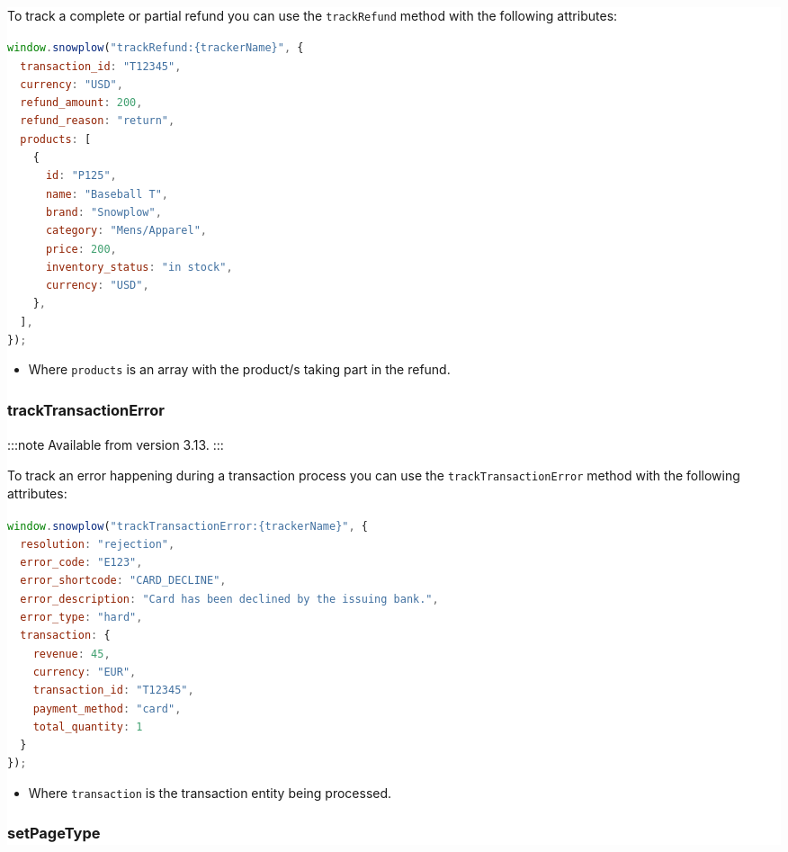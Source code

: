 To track a complete or partial refund you can use the `trackRefund` method with the following attributes:

```js
window.snowplow("trackRefund:{trackerName}", {
  transaction_id: "T12345",
  currency: "USD",
  refund_amount: 200,
  refund_reason: "return",
  products: [
    {
      id: "P125",
      name: "Baseball T",
      brand: "Snowplow",
      category: "Mens/Apparel",
      price: 200,
      inventory_status: "in stock",
      currency: "USD",
    },
  ],
});
```

- Where `products` is an array with the product/s taking part in the refund.

### trackTransactionError

:::note
Available from version 3.13.
:::

To track an error happening during a transaction process you can use the `trackTransactionError` method with the following attributes:

```js
window.snowplow("trackTransactionError:{trackerName}", {
  resolution: "rejection",
  error_code: "E123",
  error_shortcode: "CARD_DECLINE",
  error_description: "Card has been declined by the issuing bank.",
  error_type: "hard",
  transaction: {
    revenue: 45,
    currency: "EUR",
    transaction_id: "T12345",
    payment_method: "card",
    total_quantity: 1
  }
});
```

- Where `transaction` is the transaction entity being processed.

### setPageType
